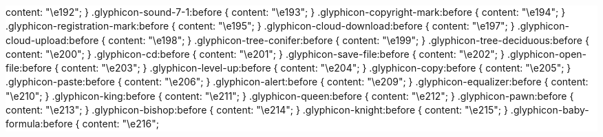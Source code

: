   content: "\e192";
}
.glyphicon-sound-7-1:before {
  content: "\e193";
}
.glyphicon-copyright-mark:before {
  content: "\e194";
}
.glyphicon-registration-mark:before {
  content: "\e195";
}
.glyphicon-cloud-download:before {
  content: "\e197";
}
.glyphicon-cloud-upload:before {
  content: "\e198";
}
.glyphicon-tree-conifer:before {
  content: "\e199";
}
.glyphicon-tree-deciduous:before {
  content: "\e200";
}
.glyphicon-cd:before {
  content: "\e201";
}
.glyphicon-save-file:before {
  content: "\e202";
}
.glyphicon-open-file:before {
  content: "\e203";
}
.glyphicon-level-up:before {
  content: "\e204";
}
.glyphicon-copy:before {
  content: "\e205";
}
.glyphicon-paste:before {
  content: "\e206";
}
.glyphicon-alert:before {
  content: "\e209";
}
.glyphicon-equalizer:before {
  content: "\e210";
}
.glyphicon-king:before {
  content: "\e211";
}
.glyphicon-queen:before {
  content: "\e212";
}
.glyphicon-pawn:before {
  content: "\e213";
}
.glyphicon-bishop:before {
  content: "\e214";
}
.glyphicon-knight:before {
  content: "\e215";
}
.glyphicon-baby-formula:before {
  content: "\e216";